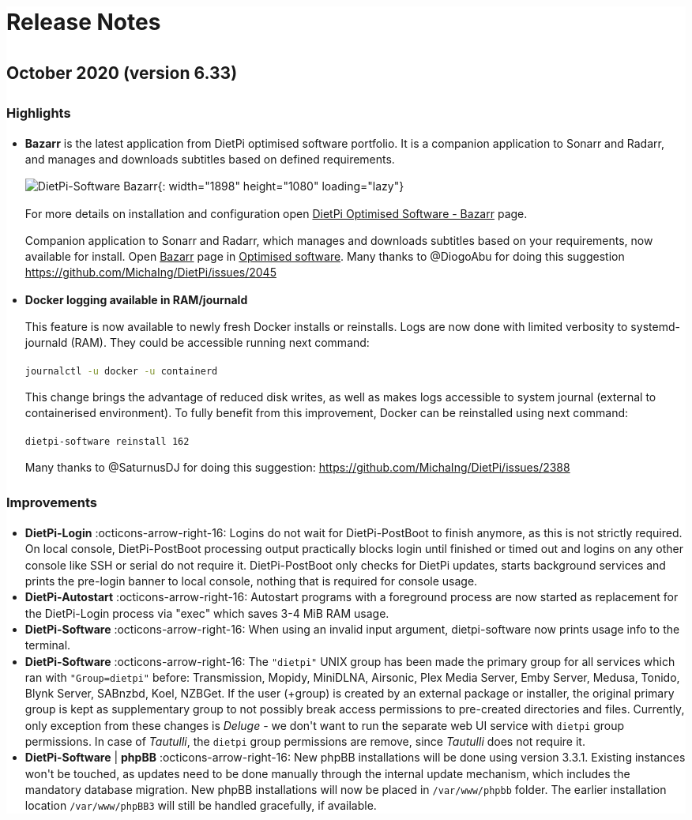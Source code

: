 # Release Notes

## October 2020 (version 6.33)

### Highlights

- **Bazarr** is the latest application from DietPi optimised software portfolio. It is a companion application to Sonarr and Radarr, and manages and downloads subtitles based on defined requirements.

    ![DietPi-Software Bazarr](../assets/images/dietpi-software_bazarr.jpg){: width="1898" height="1080" loading="lazy"}

    For more details on installation and configuration open [DietPi Optimised Software - Bazarr](../software/bittorrent.md#bazarr) page.

    Companion application to Sonarr and Radarr, which manages and downloads subtitles based on your requirements, now available for install. Open [Bazarr](../software/bittorrent.md#bazarr) page in [Optimised software](../software.md).
    Many thanks to @DiogoAbu for doing this suggestion <https://github.com/MichaIng/DietPi/issues/2045>

- **Docker logging available in RAM/journald**

    This feature is now available to newly fresh Docker installs or reinstalls. Logs are now done with limited verbosity to systemd-journald (RAM). They could be accessible running next command:

    ```sh
    journalctl -u docker -u containerd
    ```

    This change brings the advantage of reduced disk writes, as well as makes logs accessible to system journal (external to containerised environment). To fully benefit from this improvement, Docker can be reinstalled using next command:

    ```sh
    dietpi-software reinstall 162
    ```

    Many thanks to @SaturnusDJ for doing this suggestion: <https://github.com/MichaIng/DietPi/issues/2388>

### Improvements

- **DietPi-Login** :octicons-arrow-right-16: Logins do not wait for DietPi-PostBoot to finish anymore, as this is not strictly required. On local console, DietPi-PostBoot processing output practically blocks login until finished or timed out and logins on any other console like SSH or serial do not require it. DietPi-PostBoot only checks for DietPi updates, starts background services and prints the pre-login banner to local console, nothing that is required for console usage.
- **DietPi-Autostart** :octicons-arrow-right-16: Autostart programs with a foreground process are now started as replacement for the DietPi-Login process via "exec" which saves 3-4 MiB RAM usage.
- **DietPi-Software** :octicons-arrow-right-16: When using an invalid input argument, dietpi-software now prints usage info to the terminal.
- **DietPi-Software** :octicons-arrow-right-16: The `"dietpi"` UNIX group has been made the primary group for all services which ran with `"Group=dietpi"` before: Transmission, Mopidy, MiniDLNA, Airsonic, Plex Media Server, Emby Server, Medusa, Tonido, Blynk Server, SABnzbd, Koel, NZBGet. If the user (+group) is created by an external package or installer, the original primary group is kept as supplementary group to not possibly break access permissions to pre-created directories and files. Currently, only exception from these changes is _Deluge_ - we don't want to run the separate web UI service with `dietpi` group permissions. In case of _Tautulli_, the `dietpi` group permissions are remove, since _Tautulli_ does not require it.
- **DietPi-Software** | **phpBB** :octicons-arrow-right-16: New phpBB installations will be done using version 3.3.1. Existing instances won't be touched, as updates need to be done manually through the internal update mechanism, which includes the mandatory database migration. New phpBB installations will now be placed in `/var/www/phpbb` folder. The earlier installation location `/var/www/phpBB3` will still be handled gracefully, if available.